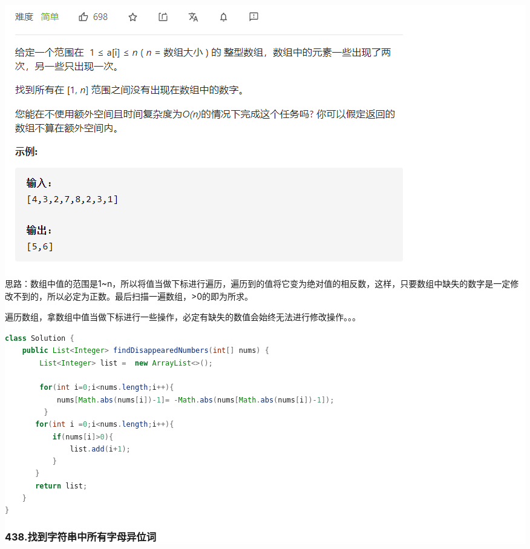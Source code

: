 ![image-20210407234131648](../img/image-20210407234131648.png)

思路：数组中值的范围是1~n，所以将值当做下标进行遍历，遍历到的值将它变为绝对值的相反数，这样，只要数组中缺失的数字是一定修改不到的，所以必定为正数。最后扫描一遍数组，>0的即为所求。

遍历数组，拿数组中值当做下标进行一些操作，必定有缺失的数值会始终无法进行修改操作。。。

```java
class Solution {
    public List<Integer> findDisappearedNumbers(int[] nums) {
        List<Integer> list =  new ArrayList<>();

		for(int i=0;i<nums.length;i++){
          	nums[Math.abs(nums[i])-1]= -Math.abs(nums[Math.abs(nums[i])-1]);
     	 }
       for(int i =0;i<nums.length;i++){
           if(nums[i]>0){
               list.add(i+1);
           }
       }
       return list;
    }
}
```

### 438.找到字符串中所有字母异位词
